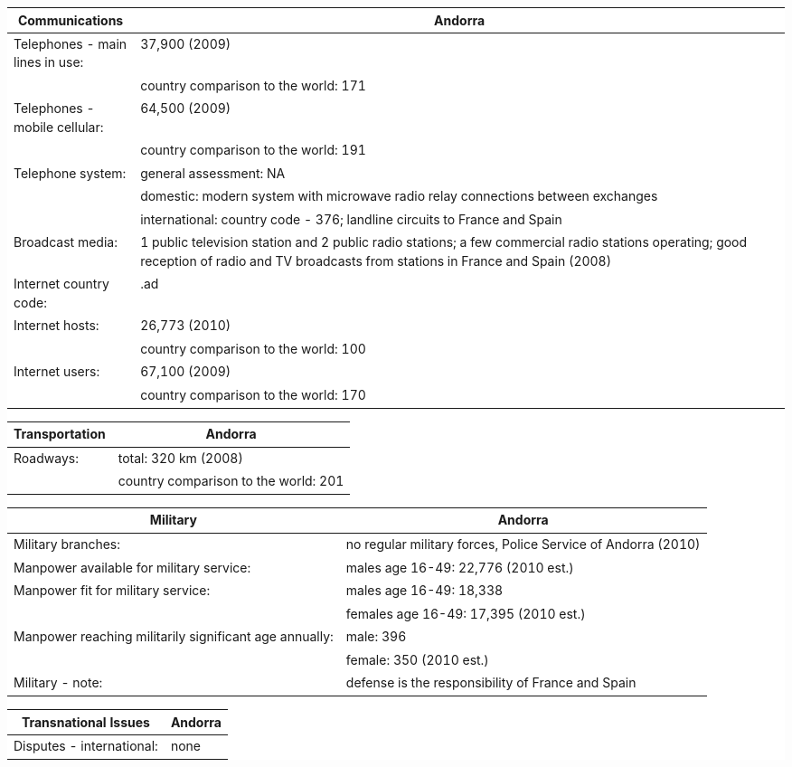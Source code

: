 
| Communications | Andorra |
| --- | --- |
| Telephones - main lines in use: | 37,900 (2009) |
| | country comparison to the world: 171 |
| Telephones - mobile cellular: | 64,500 (2009) |
| | country comparison to the world: 191 |
| Telephone system: | general assessment: NA |
| | domestic: modern system with microwave radio relay connections between exchanges |
| | international: country code - 376; landline circuits to France and Spain |
| Broadcast media: | 1 public television station and 2 public radio stations; a few commercial radio stations operating; good reception of radio and TV broadcasts from stations in France and Spain (2008) |
| Internet country code: | .ad |
| Internet hosts: | 26,773 (2010) |
| | country comparison to the world: 100 |
| Internet users: | 67,100 (2009) |
| | country comparison to the world: 170 |


| Transportation | Andorra |
| --- | --- |
| Roadways: | total: 320 km (2008) |
| | country comparison to the world: 201 |


| Military | Andorra |
| --- | --- |
| Military branches: | no regular military forces, Police Service of Andorra (2010) |
| Manpower available for military service: | males age 16-49: 22,776 (2010 est.) |
| Manpower fit for military service: | males age 16-49: 18,338 |
| | females age 16-49: 17,395 (2010 est.) |
| Manpower reaching militarily significant age annually: | male: 396 |
| | female: 350 (2010 est.) |
| Military - note: | defense is the responsibility of France and Spain |


| Transnational Issues | Andorra |
| --- | --- |
| Disputes - international: | none |
